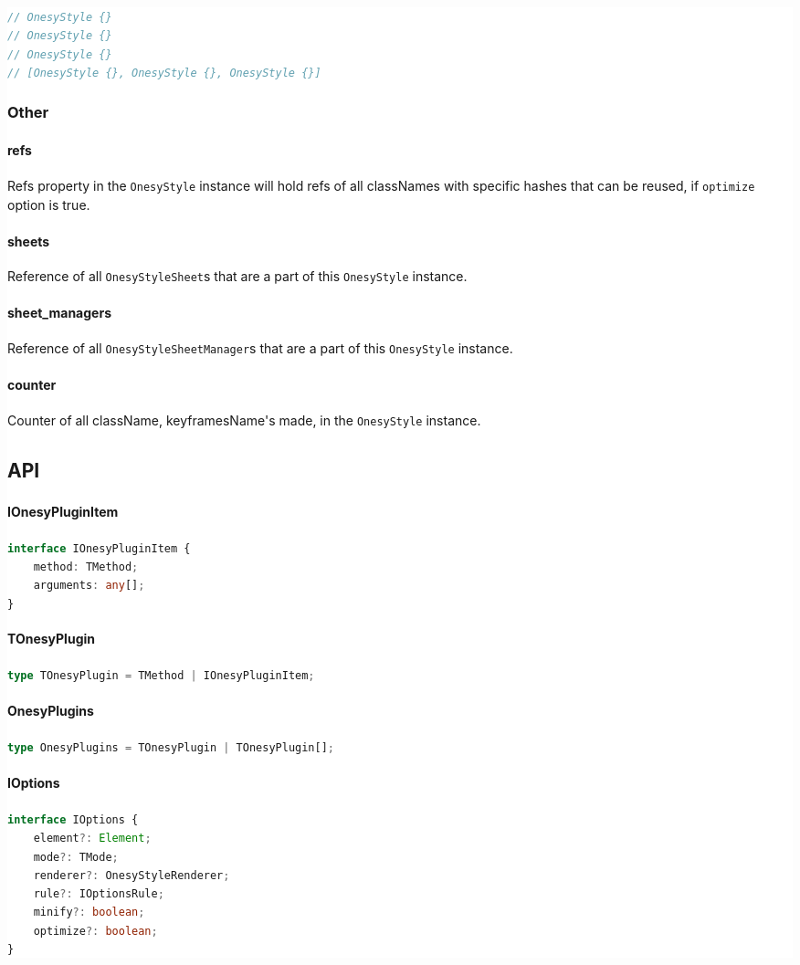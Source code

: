 ```ts
// OnesyStyle {}
// OnesyStyle {}
// OnesyStyle {}
// [OnesyStyle {}, OnesyStyle {}, OnesyStyle {}]
```

### Other

#### refs

Refs property in the `OnesyStyle` instance will hold refs of all classNames with specific hashes that can be reused, if `optimize` option is true.

#### sheets

Reference of all `OnesyStyleSheet`s that are a part of this `OnesyStyle` instance.

#### sheet_managers

Reference of all `OnesyStyleSheetManager`s that are a part of this `OnesyStyle` instance.

#### counter

Counter of all className, keyframesName's made, in the `OnesyStyle` instance.

## API

#### IOnesyPluginItem

```ts
interface IOnesyPluginItem {
    method: TMethod;
    arguments: any[];
}
```

#### TOnesyPlugin

```ts
type TOnesyPlugin = TMethod | IOnesyPluginItem;
```

#### OnesyPlugins

```ts
type OnesyPlugins = TOnesyPlugin | TOnesyPlugin[];
```

#### IOptions

```ts
interface IOptions {
    element?: Element;
    mode?: TMode;
    renderer?: OnesyStyleRenderer;
    rule?: IOptionsRule;
    minify?: boolean;
    optimize?: boolean;
}
```
